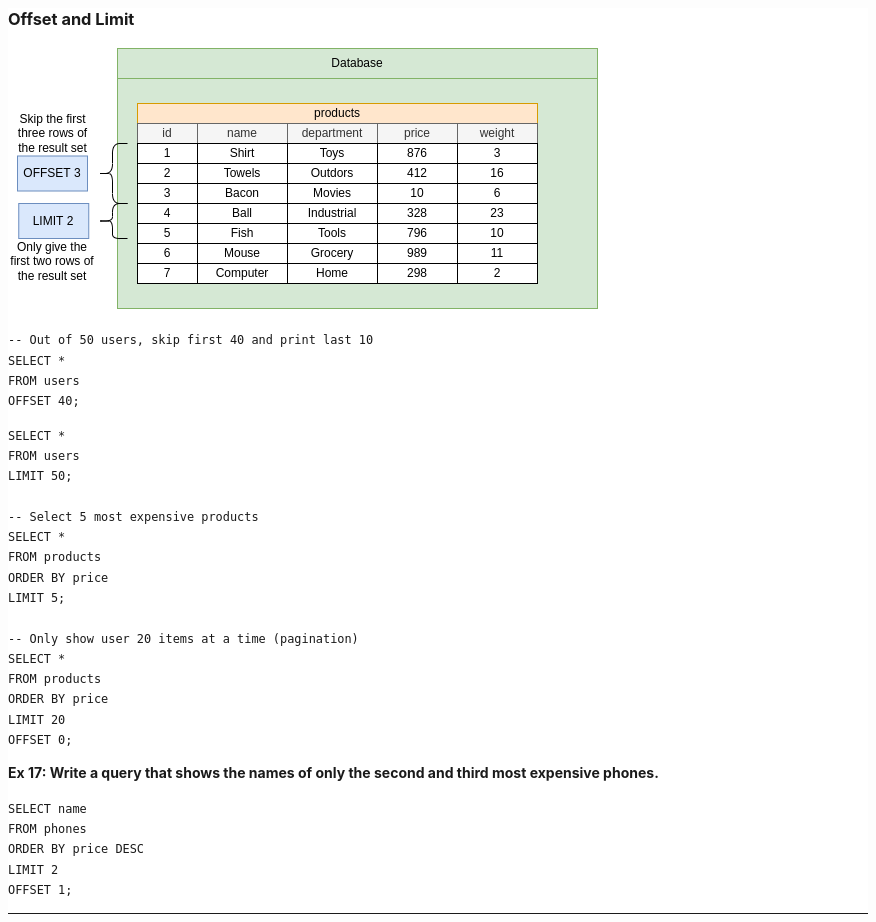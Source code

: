 ### Offset and Limit

![Offset and Limit](images/offset-limit.png "Offset and Limit")

```
-- Out of 50 users, skip first 40 and print last 10
SELECT * 
FROM users 
OFFSET 40;
```

```
SELECT * 
FROM users
LIMIT 50;

-- Select 5 most expensive products
SELECT *
FROM products
ORDER BY price
LIMIT 5;

-- Only show user 20 items at a time (pagination)
SELECT *
FROM products
ORDER BY price
LIMIT 20
OFFSET 0;
```

**Ex 17: Write a query that shows the names of only the second and third most expensive phones.**

```
SELECT name
FROM phones 
ORDER BY price DESC
LIMIT 2
OFFSET 1;
```

***
